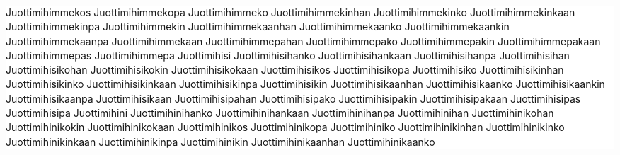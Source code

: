 Juottimihimmekos
Juottimihimmekopa
Juottimihimmeko
Juottimihimmekinhan
Juottimihimmekinko
Juottimihimmekinkaan
Juottimihimmekinpa
Juottimihimmekin
Juottimihimmekaanhan
Juottimihimmekaanko
Juottimihimmekaankin
Juottimihimmekaanpa
Juottimihimmekaan
Juottimihimmepahan
Juottimihimmepako
Juottimihimmepakin
Juottimihimmepakaan
Juottimihimmepas
Juottimihimmepa
Juottimihisi
Juottimihisihanko
Juottimihisihankaan
Juottimihisihanpa
Juottimihisihan
Juottimihisikohan
Juottimihisikokin
Juottimihisikokaan
Juottimihisikos
Juottimihisikopa
Juottimihisiko
Juottimihisikinhan
Juottimihisikinko
Juottimihisikinkaan
Juottimihisikinpa
Juottimihisikin
Juottimihisikaanhan
Juottimihisikaanko
Juottimihisikaankin
Juottimihisikaanpa
Juottimihisikaan
Juottimihisipahan
Juottimihisipako
Juottimihisipakin
Juottimihisipakaan
Juottimihisipas
Juottimihisipa
Juottimihini
Juottimihinihanko
Juottimihinihankaan
Juottimihinihanpa
Juottimihinihan
Juottimihinikohan
Juottimihinikokin
Juottimihinikokaan
Juottimihinikos
Juottimihinikopa
Juottimihiniko
Juottimihinikinhan
Juottimihinikinko
Juottimihinikinkaan
Juottimihinikinpa
Juottimihinikin
Juottimihinikaanhan
Juottimihinikaanko
